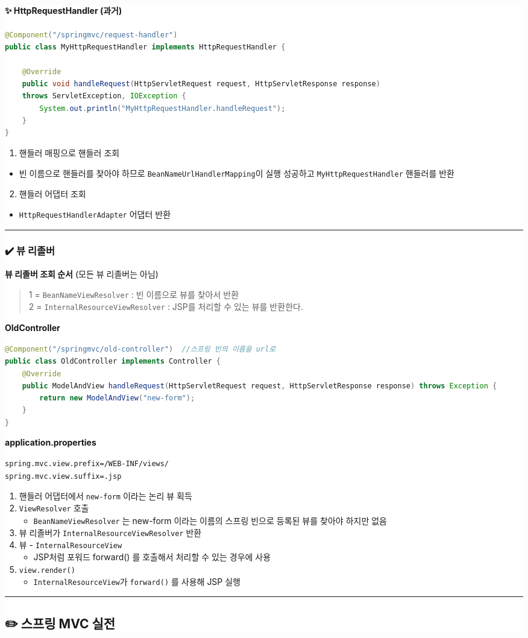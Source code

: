 #### ✨ HttpRequestHandler (과거)
```java
@Component("/springmvc/request-handler")
public class MyHttpRequestHandler implements HttpRequestHandler {

    @Override
    public void handleRequest(HttpServletRequest request, HttpServletResponse response) 
    throws ServletException, IOException {
        System.out.println("MyHttpRequestHandler.handleRequest");
    }
}
```
1. 핸들러 매핑으로 핸들러 조회
- 빈 이름으로 핸들러를 찾아야 하므로 `BeanNameUrlHandlerMapping`이 실행 성공하고 `MyHttpRequestHandler` 핸들러를 반환
2. 핸들러 어댑터 조회
- `HttpRequestHandlerAdapter` 어댑터 반환

---
### ✔️ 뷰 리졸버
**뷰 리졸버 조회 순서**
(모든 뷰 리졸버는 아님)
> 1 = `BeanNameViewResolver` : 빈 이름으로 뷰를 찾아서 반환<br>
2 = `InternalResourceViewResolver` : JSP를 처리할 수 있는 뷰를 반환한다.

**OldController**
```java
@Component("/springmvc/old-controller")  //스프링 빈의 이름을 url로
public class OldController implements Controller {
    @Override
    public ModelAndView handleRequest(HttpServletRequest request, HttpServletResponse response) throws Exception {
        return new ModelAndView("new-form");
    }
}
```
**application.properties**
```
spring.mvc.view.prefix=/WEB-INF/views/
spring.mvc.view.suffix=.jsp
```
1. 핸들러 어댑터에서 `new-form` 이라는 논리 뷰 획득
2. `ViewResolver` 호출
   - `BeanNameViewResolver` 는 new-form 이라는 이름의 스프링 빈으로 등록된 뷰를 찾아야 하지만 없음
3. 뷰 리졸버가 `InternalResourceViewResolver` 반환
4. 뷰 - `InternalResourceView`
   - JSP처럼 포워드 forward() 를 호출해서 처리할 수 있는 경우에 사용
5. `view.render()`
   - `InternalResourceView`가 `forward()` 를 사용해 JSP 실행
---
## ✏️ 스프링 MVC 실전
